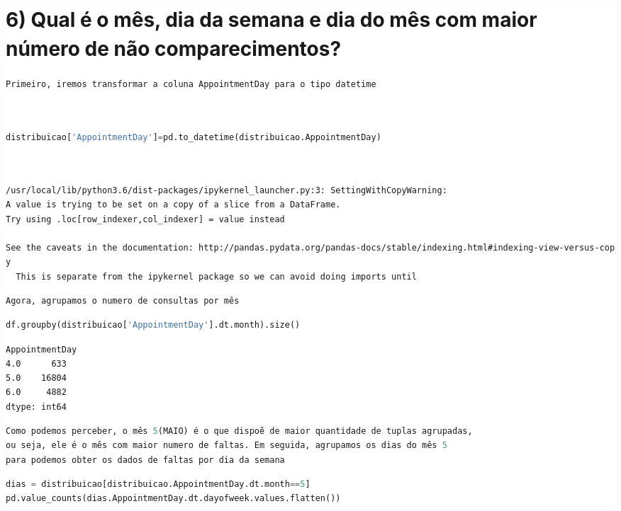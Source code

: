 # **6)** Qual é o mês, dia da semana e dia do mês com maior número de não comparecimentos?


```python
Primeiro, iremos transformar a coluna AppointmentDay para o tipo datetime  
```


```python


distribuicao['AppointmentDay']=pd.to_datetime(distribuicao.AppointmentDay)




```

    /usr/local/lib/python3.6/dist-packages/ipykernel_launcher.py:3: SettingWithCopyWarning: 
    A value is trying to be set on a copy of a slice from a DataFrame.
    Try using .loc[row_indexer,col_indexer] = value instead
    
    See the caveats in the documentation: http://pandas.pydata.org/pandas-docs/stable/indexing.html#indexing-view-versus-copy
      This is separate from the ipykernel package so we can avoid doing imports until



```python
Agora, agrupamos o numero de consultas por mês
```


```python
df.groupby(distribuicao['AppointmentDay'].dt.month).size()

```




    AppointmentDay
    4.0      633
    5.0    16804
    6.0     4882
    dtype: int64




```python
Como podemos perceber, o mês 5(MAIO) é o que dispoẽ de maior quantidade de tuplas agrupadas, 
ou seja, ele é o mês com maior numero de faltas. Em seguida, agrupamos os dias do mês 5 
para podemos obter os dados de faltas por dia da semana
```


```python
dias = distribuicao[distribuicao.AppointmentDay.dt.month==5]
pd.value_counts(dias.AppointmentDay.dt.dayofweek.values.flatten())


```
